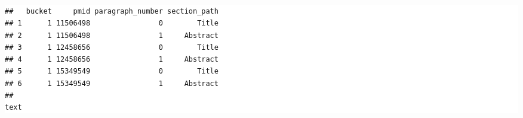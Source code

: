     ##   bucket     pmid paragraph_number section_path
    ## 1      1 11506498                0        Title
    ## 2      1 11506498                1     Abstract
    ## 3      1 12458656                0        Title
    ## 4      1 12458656                1     Abstract
    ## 5      1 15349549                0        Title
    ## 6      1 15349549                1     Abstract
    ##                                                                                                                                                                                                                                                                                                                                                                                                                                                                                                                                                                                                                                                                                                                                                                                                                                                                                                                                                                                                                                                                                                                                                                                                                                                                                                                                                                                                                                                                                                                                                                                                                                                                                                                                                                                                                                                                                                                                                                                      text